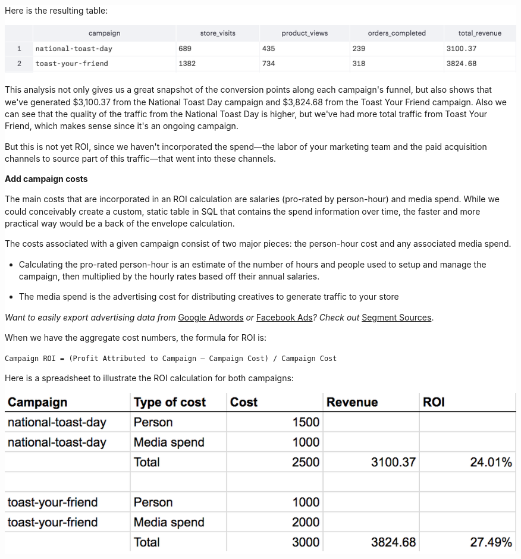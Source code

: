 Here is the resulting table:

![](../../images/asset_wiAeFR79.png)

This analysis not only gives us a great snapshot of the conversion points along each campaign's funnel, but also shows that we've generated $3,100.37 from the National Toast Day campaign and $3,824.68 from the Toast Your Friend campaign. Also we can see that the quality of the traffic from the National Toast Day is higher, but we've had more total traffic from Toast Your Friend, which makes sense since it's an ongoing campaign.

But this is not yet ROI, since we haven't incorporated the spend—the labor of your marketing team and the paid acquisition channels to source part of this traffic—that went into these channels.

**Add campaign costs**

The main costs that are incorporated in an ROI calculation are salaries (pro-rated by person-hour) and media spend. While we could conceivably create a custom, static table in SQL that contains the spend information over time, the faster and more practical way would be a back of the envelope calculation.

The costs associated with a given campaign consist of two major pieces: the person-hour cost and any associated media spend.

*   Calculating the pro-rated person-hour is an estimate of the number of hours and people used to setup and manage the campaign, then multiplied by the hourly rates based off their annual salaries.

*   The media spend is the advertising cost for distributing creatives to generate traffic to your store


_Want to easily export advertising data from_ [Google Adwords](https://segment.com/sources/adwords) _or_ [Facebook Ads](https://segment.com/sources/facebook-ads)_?_ _Check out_ [Segment Sources](https://segment.com/sources).

When we have the aggregate cost numbers, the formula for ROI is:

```
Campaign ROI = (Profit Attributed to Campaign – Campaign Cost) / Campaign Cost
```

Here is a spreadsheet to illustrate the ROI calculation for both campaigns:

![](../../images/asset_BMZJWW6A.png)
